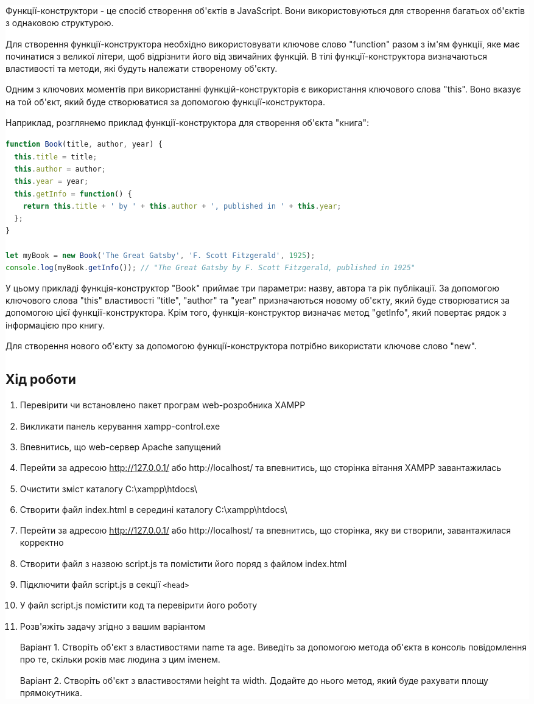 Функції-конструктори - це спосіб створення об'єктів в JavaScript. Вони використовуються для створення багатьох об'єктів з однаковою структурою.

Для створення функції-конструктора необхідно використовувати ключове слово "function" разом з ім'ям функції, яке має починатися з великої літери, щоб відрізнити його від звичайних функцій. В тілі функції-конструктора визначаються властивості та методи, які будуть належати створеному об'єкту.

Одним з ключових моментів при використанні функцій-конструкторів є використання ключового слова "this". Воно вказує на той об'єкт, який буде створюватися за допомогою функції-конструктора.

Наприклад, розглянемо приклад функції-конструктора для створення об'єкта "книга":

```js
function Book(title, author, year) {
  this.title = title;
  this.author = author;
  this.year = year;
  this.getInfo = function() {
    return this.title + ' by ' + this.author + ', published in ' + this.year;
  };
}

let myBook = new Book('The Great Gatsby', 'F. Scott Fitzgerald', 1925);
console.log(myBook.getInfo()); // "The Great Gatsby by F. Scott Fitzgerald, published in 1925"
```

У цьому прикладі функція-конструктор "Book" приймає три параметри: назву, автора та рік публікації. За допомогою ключового слова "this" властивості "title", "author" та "year" призначаються новому об'єкту, який буде створюватися за допомогою цієї функції-конструктора. Крім того, функція-конструктор визначає метод "getInfo", який повертає рядок з інформацією про книгу.

Для створення нового об'єкту за допомогою функції-конструктора потрібно використати ключове слово "new".


## Хід роботи

1. Перевірити чи встановлено пакет програм web-розробника XAMPP
2. Викликати панель керування xampp-control.exe
3. Впевнитись, що web-сервер Apache запущений
4. Перейти за адресою http://127.0.0.1/ або http://localhost/ та впевнитись, що сторінка вітання XAMPP завантажилась
5. Очистити зміст каталогу C:\xampp\htdocs\
6. Створити файл index.html в середині каталогу C:\xampp\htdocs\
7. Перейти за адресою http://127.0.0.1/ або http://localhost/ та впевнитись, що сторінка, яку ви створили, завантажилася корректно
8. Створити файл з назвою script.js та помістити його поряд з файлом index.html
9. Підключити файл script.js в секції `<head>`
10. У файл script.js помістити код та перевірити його роботу
11. Розв'яжіть задачу згідно з вашим варіантом
    
    Варіант 1.  Створіть об'єкт з властивостями name та age. Виведіть за допомогою метода об'єкта в консоль повідомлення про те, скільки років має людина з цим іменем.
    
    Варіант 2.  Створіть об'єкт з властивостями height та width. Додайте до нього метод, який буде рахувати площу прямокутника.
    